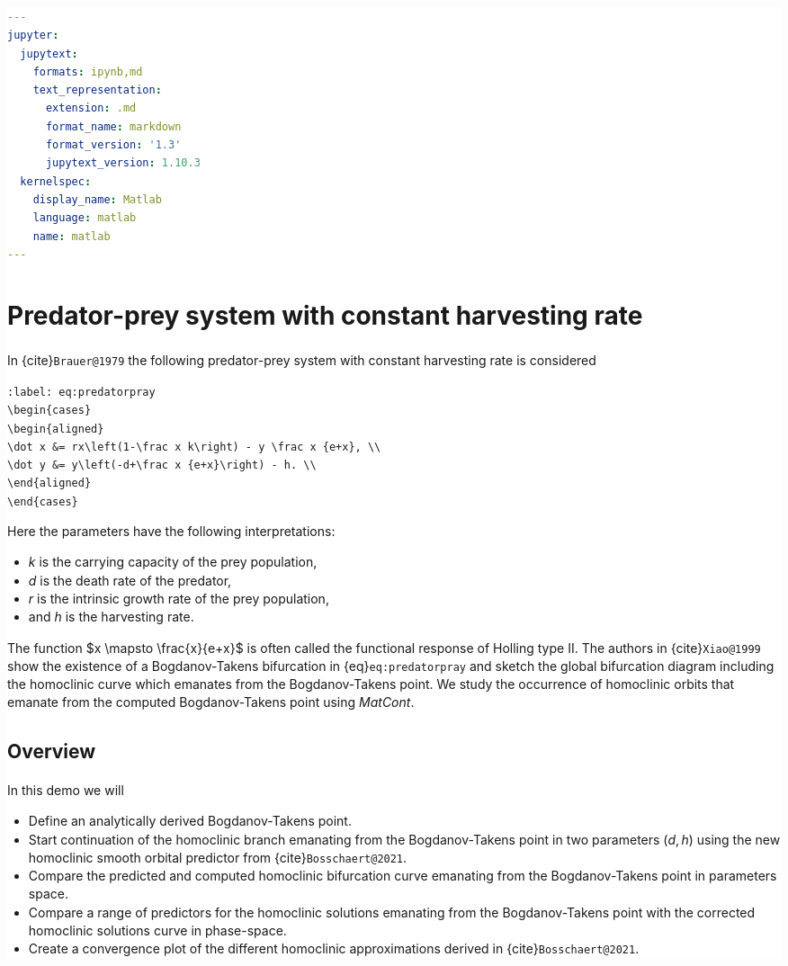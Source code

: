 ```yaml
---
jupyter:
  jupytext:
    formats: ipynb,md
    text_representation:
      extension: .md
      format_name: markdown
      format_version: '1.3'
      jupytext_version: 1.10.3
  kernelspec:
    display_name: Matlab
    language: matlab
    name: matlab
---
```


# Predator-prey system with constant harvesting rate


In {cite}`Brauer@1979` the following predator-prey system with constant
harvesting rate is considered

```{math}
:label: eq:predatorpray
\begin{cases}
\begin{aligned}
\dot x &= rx\left(1-\frac x k\right) - y \frac x {e+x}, \\
\dot y &= y\left(-d+\frac x {e+x}\right) - h. \\
\end{aligned}
\end{cases}
```

Here the parameters have the following interpretations:
- $k$ is the carrying capacity of the prey population,
- $d$ is the death rate of the predator,
- $r$ is the intrinsic growth rate of the prey population,
- and $h$ is the harvesting rate. 

The function $x \mapsto \frac{x}{e+x}$ is often called the functional response
of Holling type II. The authors in {cite}`Xiao@1999` show the existence of a
Bogdanov-Takens bifurcation in {eq}`eq:predatorpray` and sketch the global
bifurcation diagram including the homoclinic curve which emanates from the
Bogdanov-Takens point.  We study the occurrence of homoclinic orbits that
emanate from the computed Bogdanov-Takens point using _MatCont_.

## Overview

In this demo we will

- Define an analytically derived Bogdanov-Takens point.
- Start continuation of the homoclinic branch emanating from the
  Bogdanov-Takens point in two parameters $(d,h)$ using the new homoclinic
  smooth orbital predictor from {cite}`Bosschaert@2021`.
- Compare the predicted and computed homoclinic bifurcation curve emanating
  from the Bogdanov-Takens point in parameters space.
- Compare a range of predictors for the homoclinic solutions emanating from the
  Bogdanov-Takens point with the corrected homoclinic solutions curve in
  phase-space.
- Create a convergence plot of the different homoclinic approximations
  derived in {cite}`Bosschaert@2021`.

